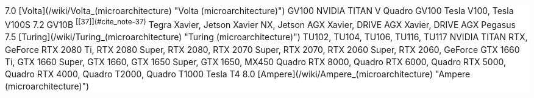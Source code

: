 </tr>

<tr>

<td>7.0</td>

<td rowspan="2">[Volta](/wiki/Volta_(microarchitecture) "Volta (microarchitecture)")</td>

<td>GV100</td>

<td>NVIDIA TITAN V</td>

<td>Quadro GV100</td>

<td>Tesla V100, Tesla V100S</td>

<td></td>

</tr>

<tr>

<td>7.2</td>

<td>GV10B <sup id="cite_ref-37" class="reference">[[37]](#cite_note-37)</sup></td>

<td></td>

<td></td>

<td></td>

<td>Tegra Xavier,  
Jetson Xavier NX,  
Jetson AGX Xavier, DRIVE AGX Xavier, DRIVE AGX Pegasus</td>

</tr>

<tr>

<td>7.5</td>

<td>[Turing](/wiki/Turing_(microarchitecture) "Turing (microarchitecture)")</td>

<td>TU102, TU104, TU106, TU116, TU117</td>

<td>NVIDIA TITAN RTX,  
GeForce RTX 2080 Ti, RTX 2080 Super, RTX 2080, RTX 2070 Super, RTX 2070, RTX 2060 Super, RTX 2060,  
GeForce GTX 1660 Ti, GTX 1660 Super, GTX 1660, GTX 1650 Super, GTX 1650, MX450</td>

<td>Quadro RTX 8000, Quadro RTX 6000, Quadro RTX 5000, Quadro RTX 4000,  
Quadro T2000, Quadro T1000</td>

<td>Tesla T4</td>

<td></td>

</tr>

<tr>

<td>8.0</td>

<td rowspan="2">[Ampere](/wiki/Ampere_(microarchitecture) "Ampere (microarchitecture)")</td>


 [ default is /home/fajarpurnama ]: /usr/local/cuda-8.0/samples